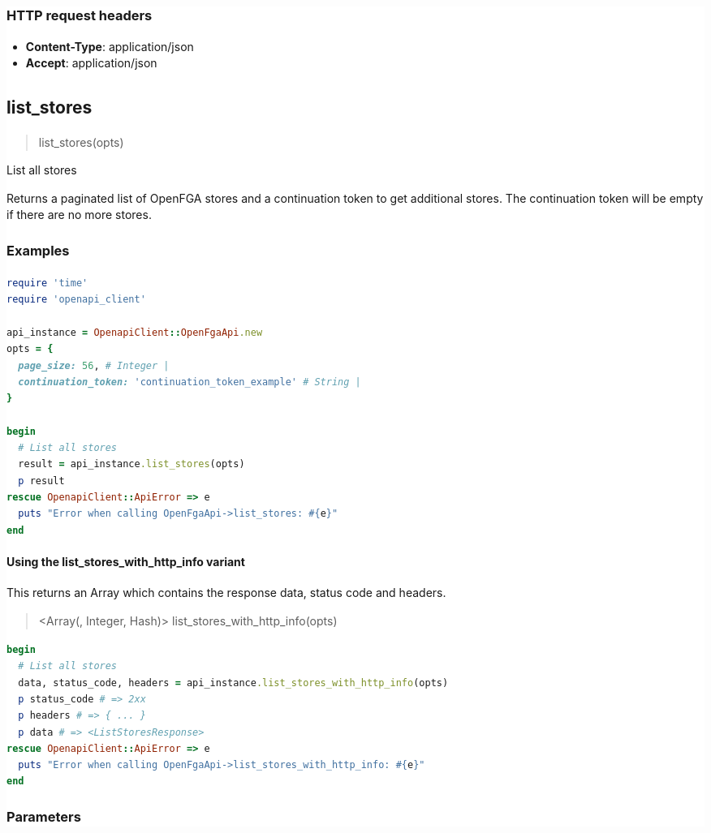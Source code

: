 ### HTTP request headers

- **Content-Type**: application/json
- **Accept**: application/json


## list_stores

> <ListStoresResponse> list_stores(opts)

List all stores

Returns a paginated list of OpenFGA stores and a continuation token to get additional stores. The continuation token will be empty if there are no more stores. 

### Examples

```ruby
require 'time'
require 'openapi_client'

api_instance = OpenapiClient::OpenFgaApi.new
opts = {
  page_size: 56, # Integer | 
  continuation_token: 'continuation_token_example' # String | 
}

begin
  # List all stores
  result = api_instance.list_stores(opts)
  p result
rescue OpenapiClient::ApiError => e
  puts "Error when calling OpenFgaApi->list_stores: #{e}"
end
```

#### Using the list_stores_with_http_info variant

This returns an Array which contains the response data, status code and headers.

> <Array(<ListStoresResponse>, Integer, Hash)> list_stores_with_http_info(opts)

```ruby
begin
  # List all stores
  data, status_code, headers = api_instance.list_stores_with_http_info(opts)
  p status_code # => 2xx
  p headers # => { ... }
  p data # => <ListStoresResponse>
rescue OpenapiClient::ApiError => e
  puts "Error when calling OpenFgaApi->list_stores_with_http_info: #{e}"
end
```

### Parameters
